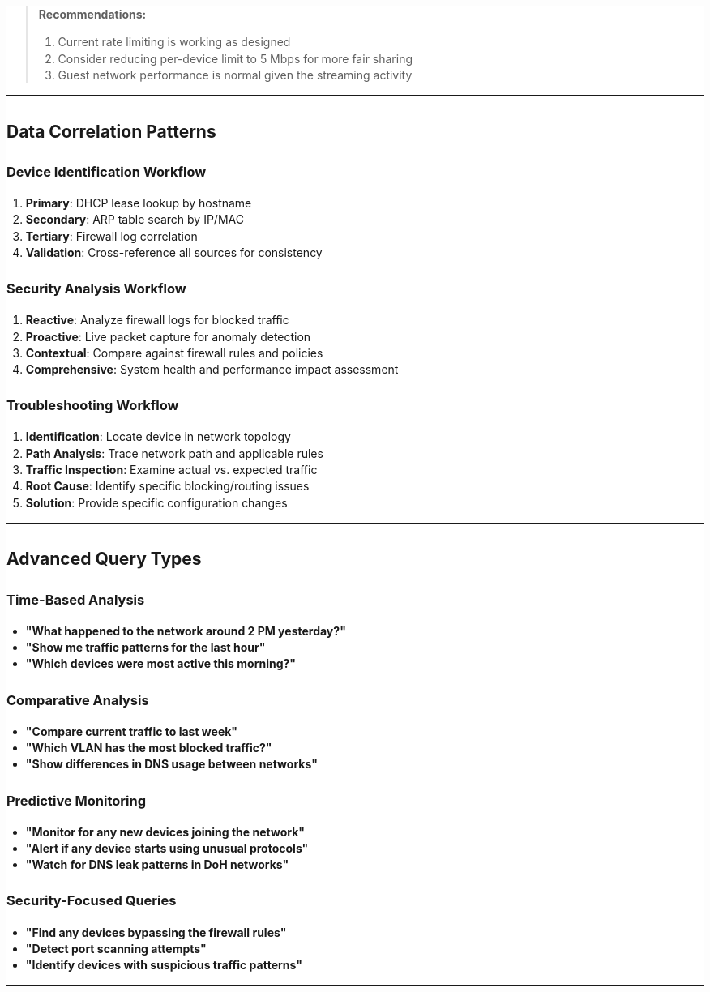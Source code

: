 > 
> **Recommendations:**
> 1. Current rate limiting is working as designed
> 2. Consider reducing per-device limit to 5 Mbps for more fair sharing
> 3. Guest network performance is normal given the streaming activity

---

## Data Correlation Patterns

### Device Identification Workflow
1. **Primary**: DHCP lease lookup by hostname
2. **Secondary**: ARP table search by IP/MAC
3. **Tertiary**: Firewall log correlation
4. **Validation**: Cross-reference all sources for consistency

### Security Analysis Workflow
1. **Reactive**: Analyze firewall logs for blocked traffic
2. **Proactive**: Live packet capture for anomaly detection
3. **Contextual**: Compare against firewall rules and policies
4. **Comprehensive**: System health and performance impact assessment

### Troubleshooting Workflow
1. **Identification**: Locate device in network topology
2. **Path Analysis**: Trace network path and applicable rules
3. **Traffic Inspection**: Examine actual vs. expected traffic
4. **Root Cause**: Identify specific blocking/routing issues
5. **Solution**: Provide specific configuration changes

---

## Advanced Query Types

### Time-Based Analysis
- **"What happened to the network around 2 PM yesterday?"**
- **"Show me traffic patterns for the last hour"**
- **"Which devices were most active this morning?"**

### Comparative Analysis
- **"Compare current traffic to last week"**
- **"Which VLAN has the most blocked traffic?"**
- **"Show differences in DNS usage between networks"**

### Predictive Monitoring
- **"Monitor for any new devices joining the network"**
- **"Alert if any device starts using unusual protocols"**
- **"Watch for DNS leak patterns in DoH networks"**

### Security-Focused Queries
- **"Find any devices bypassing the firewall rules"**
- **"Detect port scanning attempts"**
- **"Identify devices with suspicious traffic patterns"**

---